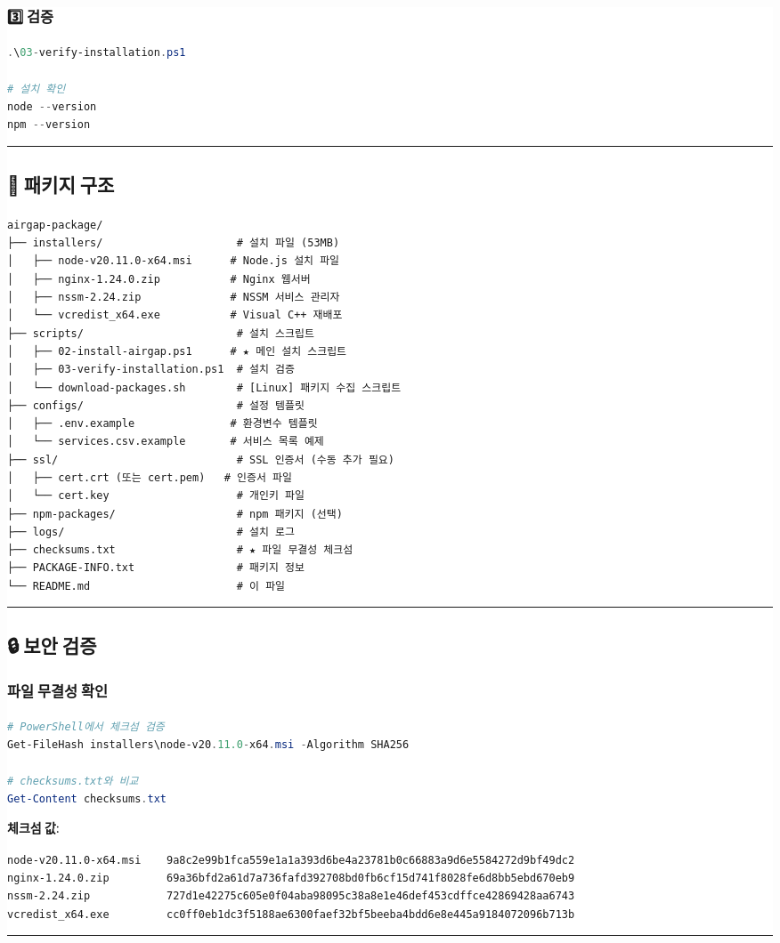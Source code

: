 ### 3️⃣ 검증
```powershell
.\03-verify-installation.ps1

# 설치 확인
node --version
npm --version
```

---

## 📂 패키지 구조

```
airgap-package/
├── installers/                     # 설치 파일 (53MB)
│   ├── node-v20.11.0-x64.msi      # Node.js 설치 파일
│   ├── nginx-1.24.0.zip           # Nginx 웹서버
│   ├── nssm-2.24.zip              # NSSM 서비스 관리자
│   └── vcredist_x64.exe           # Visual C++ 재배포
├── scripts/                        # 설치 스크립트
│   ├── 02-install-airgap.ps1      # ★ 메인 설치 스크립트
│   ├── 03-verify-installation.ps1  # 설치 검증
│   └── download-packages.sh        # [Linux] 패키지 수집 스크립트
├── configs/                        # 설정 템플릿
│   ├── .env.example               # 환경변수 템플릿
│   └── services.csv.example       # 서비스 목록 예제
├── ssl/                            # SSL 인증서 (수동 추가 필요)
│   ├── cert.crt (또는 cert.pem)   # 인증서 파일
│   └── cert.key                    # 개인키 파일
├── npm-packages/                   # npm 패키지 (선택)
├── logs/                           # 설치 로그
├── checksums.txt                   # ★ 파일 무결성 체크섬
├── PACKAGE-INFO.txt                # 패키지 정보
└── README.md                       # 이 파일
```

---

## 🔒 보안 검증

### 파일 무결성 확인
```powershell
# PowerShell에서 체크섬 검증
Get-FileHash installers\node-v20.11.0-x64.msi -Algorithm SHA256

# checksums.txt와 비교
Get-Content checksums.txt
```

**체크섬 값**:
```
node-v20.11.0-x64.msi    9a8c2e99b1fca559e1a1a393d6be4a23781b0c66883a9d6e5584272d9bf49dc2
nginx-1.24.0.zip         69a36bfd2a61d7a736fafd392708bd0fb6cf15d741f8028fe6d8bb5ebd670eb9
nssm-2.24.zip            727d1e42275c605e0f04aba98095c38a8e1e46def453cdffce42869428aa6743
vcredist_x64.exe         cc0ff0eb1dc3f5188ae6300faef32bf5beeba4bdd6e8e445a9184072096b713b
```

---
